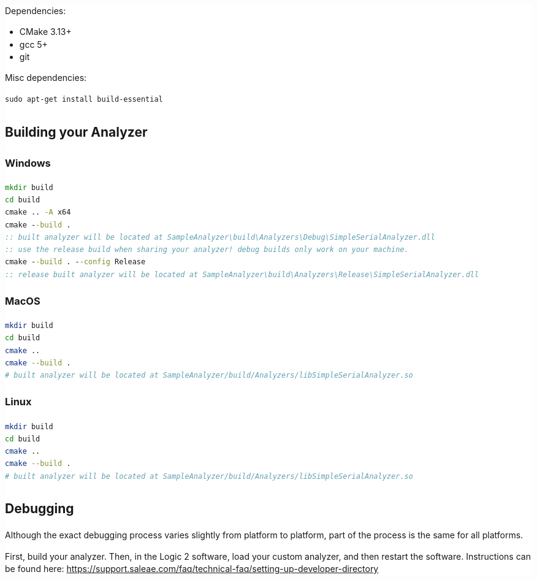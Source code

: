 Dependencies:

- CMake 3.13+
- gcc 5+
- git

Misc dependencies:

```
sudo apt-get install build-essential
```

## Building your Analyzer

### Windows

```bat
mkdir build
cd build
cmake .. -A x64
cmake --build .
:: built analyzer will be located at SampleAnalyzer\build\Analyzers\Debug\SimpleSerialAnalyzer.dll
:: use the release build when sharing your analyzer! debug builds only work on your machine.
cmake --build . --config Release
:: release built analyzer will be located at SampleAnalyzer\build\Analyzers\Release\SimpleSerialAnalyzer.dll
```

### MacOS

```bash
mkdir build
cd build
cmake ..
cmake --build .
# built analyzer will be located at SampleAnalyzer/build/Analyzers/libSimpleSerialAnalyzer.so
```

### Linux

```bash
mkdir build
cd build
cmake ..
cmake --build .
# built analyzer will be located at SampleAnalyzer/build/Analyzers/libSimpleSerialAnalyzer.so
```

## Debugging

Although the exact debugging process varies slightly from platform to platform, part of the process is the same for all platforms.

First, build your analyzer. Then, in the Logic 2 software, load your custom analyzer, and then restart the software. Instructions can be found here: https://support.saleae.com/faq/technical-faq/setting-up-developer-directory
